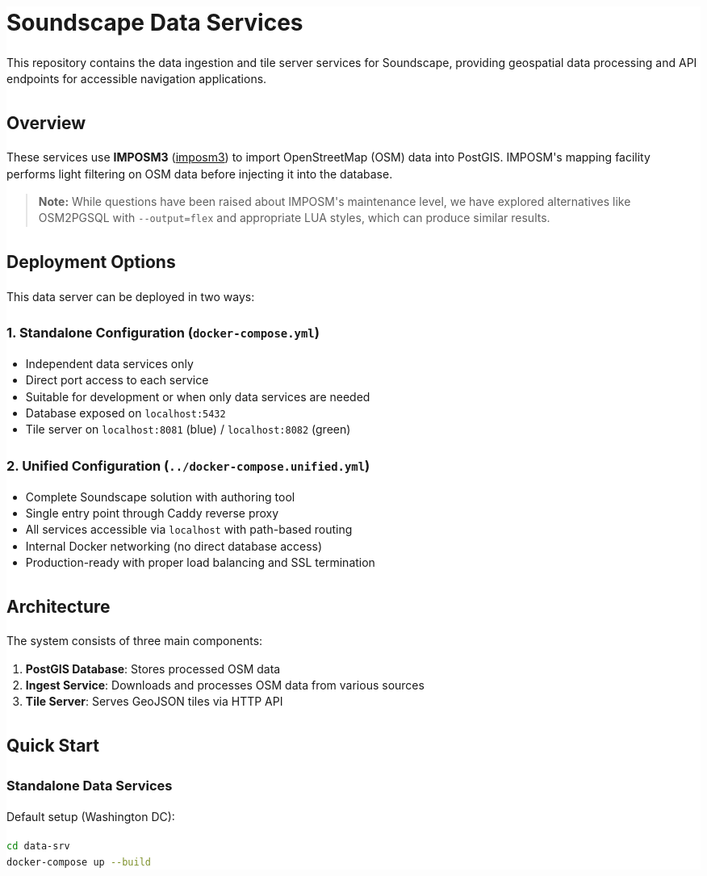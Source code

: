 # Soundscape Data Services

This repository contains the data ingestion and tile server services for Soundscape, providing geospatial data processing and API endpoints for accessible navigation applications.

## Overview

These services use **IMPOSM3** ([imposm3](https://github.com/omniscale/imposm3)) to import OpenStreetMap (OSM) data into PostGIS. IMPOSM's mapping facility performs light filtering on OSM data before injecting it into the database.

> **Note:** While questions have been raised about IMPOSM's maintenance level, we have explored alternatives like OSM2PGSQL with `--output=flex` and appropriate LUA styles, which can produce similar results.

## Deployment Options

This data server can be deployed in two ways:

### 1. Standalone Configuration (`docker-compose.yml`)

- Independent data services only
- Direct port access to each service
- Suitable for development or when only data services are needed
- Database exposed on `localhost:5432`
- Tile server on `localhost:8081` (blue) / `localhost:8082` (green)

### 2. Unified Configuration (`../docker-compose.unified.yml`)

- Complete Soundscape solution with authoring tool
- Single entry point through Caddy reverse proxy
- All services accessible via `localhost` with path-based routing
- Internal Docker networking (no direct database access)
- Production-ready with proper load balancing and SSL termination

## Architecture

The system consists of three main components:

1. **PostGIS Database**: Stores processed OSM data
2. **Ingest Service**: Downloads and processes OSM data from various sources
3. **Tile Server**: Serves GeoJSON tiles via HTTP API

## Quick Start

### Standalone Data Services

Default setup (Washington DC):

```bash
cd data-srv
docker-compose up --build
```
